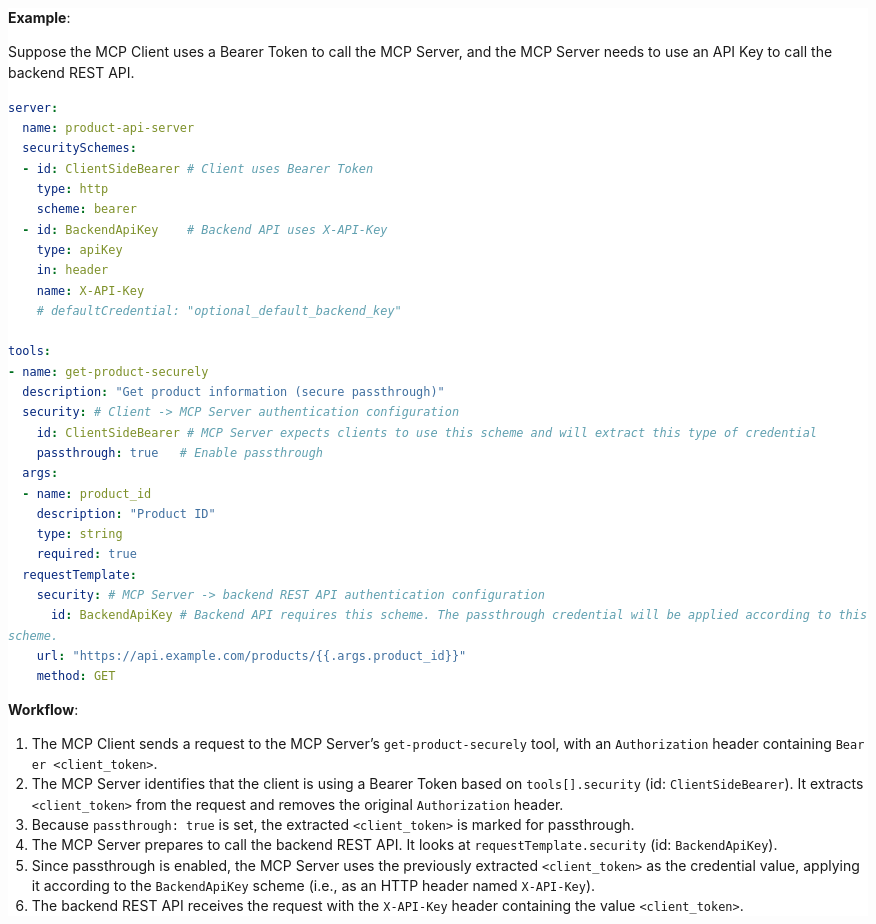 **Example**:

Suppose the MCP Client uses a Bearer Token to call the MCP Server, and the MCP Server needs to use an API Key to call the backend REST API.

```yaml
server:
  name: product-api-server
  securitySchemes:
  - id: ClientSideBearer # Client uses Bearer Token
    type: http
    scheme: bearer
  - id: BackendApiKey    # Backend API uses X-API-Key
    type: apiKey
    in: header
    name: X-API-Key
    # defaultCredential: "optional_default_backend_key"

tools:
- name: get-product-securely
  description: "Get product information (secure passthrough)"
  security: # Client -> MCP Server authentication configuration
    id: ClientSideBearer # MCP Server expects clients to use this scheme and will extract this type of credential
    passthrough: true   # Enable passthrough
  args:
  - name: product_id
    description: "Product ID"
    type: string
    required: true
  requestTemplate:
    security: # MCP Server -> backend REST API authentication configuration
      id: BackendApiKey # Backend API requires this scheme. The passthrough credential will be applied according to this scheme.
    url: "https://api.example.com/products/{{.args.product_id}}"
    method: GET
```

**Workflow**:

1. The MCP Client sends a request to the MCP Server’s `get-product-securely` tool, with an `Authorization` header containing `Bearer <client_token>`.
2. The MCP Server identifies that the client is using a Bearer Token based on `tools[].security` (id: `ClientSideBearer`). It extracts `<client_token>` from the request and removes the original `Authorization` header.
3. Because `passthrough: true` is set, the extracted `<client_token>` is marked for passthrough.
4. The MCP Server prepares to call the backend REST API. It looks at `requestTemplate.security` (id: `BackendApiKey`).
5. Since passthrough is enabled, the MCP Server uses the previously extracted `<client_token>` as the credential value, applying it according to the `BackendApiKey` scheme (i.e., as an HTTP header named `X-API-Key`).
6. The backend REST API receives the request with the `X-API-Key` header containing the value `<client_token>`.
